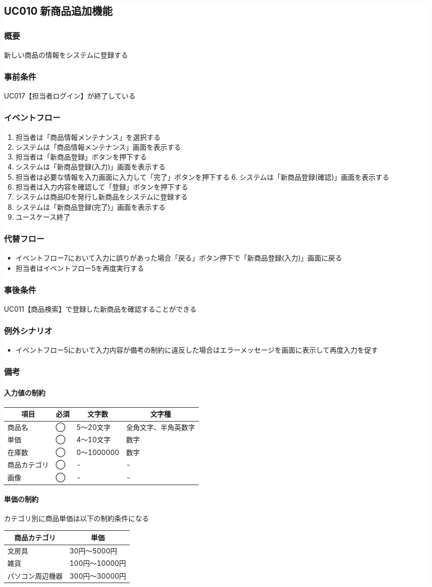 ## UC010 新商品追加機能

### 概要

新しい商品の情報をシステムに登録する

### 事前条件

UC017【担当者ログイン】が終了している

### イベントフロー

1. 担当者は「商品情報メンテナンス」を選択する
2. システムは「商品情報メンテナンス」画面を表示する
3. 担当者は「新商品登録」ボタンを押下する
4. システムは「新商品登録(入力)」画面を表示する
5. 担当者は必要な情報を入力画面に入力して「完了」ボタンを押下する 6. システムは「新商品登録(確認)」画面を表示する
6. 担当者は入力内容を確認して「登録」ボタンを押下する
7. システムは商品IDを発行し新商品をシステムに登録する
8. システムは「新商品登録(完了)」画面を表示する
9. ユースケース終了

### 代替フロー

- イベントフロー7において入力に誤りがあった場合「戻る」ボタン押下で「新商品登録(入力)」画面に戻る
- 担当者はイベントフロー5を再度実行する

### 事後条件

UC011【商品検索】で登録した新商品を確認することができる

### 例外シナリオ

- イベントフロー5において入力内容が備考の制約に違反した場合はエラーメッセージを画面に表示して再度入力を促す

### 備考

#### 入力値の制約

項目|必須|文字数|文字種
---|---|---|---
商品名|◯|5〜20文字|全角文字、半角英数字
単価|◯|4〜10文字|数字
在庫数|◯|0〜1000000|数字 
商品カテゴリ|◯|-|-
画像|◯|-|-

#### 単価の制約

カテゴリ別に商品単価は以下の制約条件になる

商品カテゴリ|単価
---|---
文房具|30円〜5000円
雑貨|100円〜10000円
パソコン周辺機器|300円〜30000円
